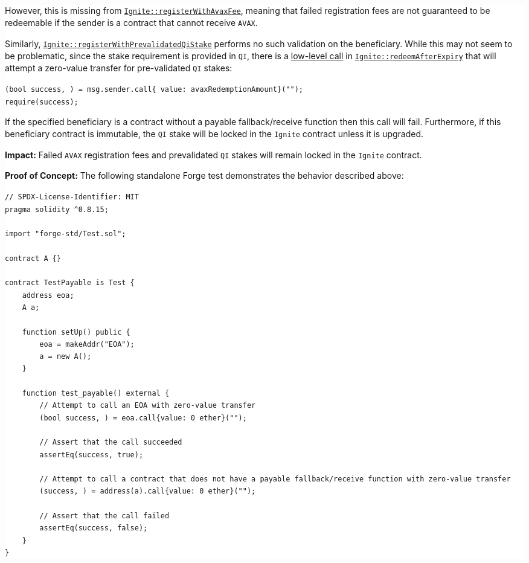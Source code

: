 However, this is missing from [`Ignite::registerWithAvaxFee`](https://github.com/Benqi-fi/ignite-contracts/blob/bbca0ddb399225f378c1d774fb70a7486e655eea/src/Ignite.sol#L251), meaning that failed registration fees are not guaranteed to be redeemable if the sender is a contract that cannot receive `AVAX`.

Similarly, [`Ignite::registerWithPrevalidatedQiStake`](https://github.com/Benqi-fi/ignite-contracts/blob/bbca0ddb399225f378c1d774fb70a7486e655eea/src/Ignite.sol#L361) performs no such validation on the beneficiary. While this may not seem to be problematic, since the stake requirement is provided in `QI`, there is a [low-level call](https://github.com/Benqi-fi/ignite-contracts/blob/bbca0ddb399225f378c1d774fb70a7486e655eea/src/Ignite.sol#L477-L478) in [`Ignite::redeemAfterExpiry`](https://github.com/Benqi-fi/ignite-contracts/blob/bbca0ddb399225f378c1d774fb70a7486e655eea/src/Ignite.sol#L407) that will attempt a zero-value transfer for pre-validated `QI` stakes:

```solidity
(bool success, ) = msg.sender.call{ value: avaxRedemptionAmount}("");
require(success);
```

If the specified beneficiary is a contract without a payable fallback/receive function then this call will fail. Furthermore, if this beneficiary contract is immutable, the `QI` stake will be locked in the `Ignite` contract unless it is upgraded.

**Impact:** Failed `AVAX` registration fees and prevalidated `QI` stakes will remain locked in the `Ignite` contract.

**Proof of Concept:** The following standalone Forge test demonstrates the behavior described above:

```solidity
// SPDX-License-Identifier: MIT
pragma solidity ^0.8.15;

import "forge-std/Test.sol";

contract A {}

contract TestPayable is Test {
    address eoa;
    A a;

    function setUp() public {
        eoa = makeAddr("EOA");
        a = new A();
    }

    function test_payable() external {
        // Attempt to call an EOA with zero-value transfer
        (bool success, ) = eoa.call{value: 0 ether}("");

        // Assert that the call succeeded
        assertEq(success, true);

        // Attempt to call a contract that does not have a payable fallback/receive function with zero-value transfer
        (success, ) = address(a).call{value: 0 ether}("");

        // Assert that the call failed
        assertEq(success, false);
    }
}
```
